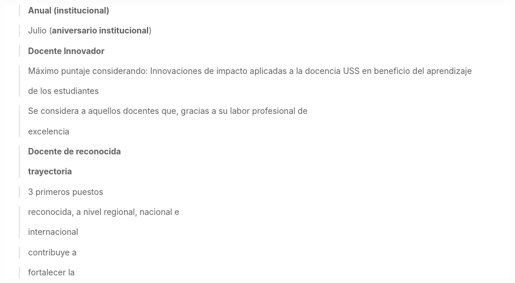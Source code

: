 </blockquote></td>
<td><blockquote>
<p><strong>Anual (institucional)</strong></p>
</blockquote></td>
<td><blockquote>
<p>Julio (<strong>aniversario institucional</strong>)</p>
</blockquote></td>
<td><blockquote>
<p><strong>Docente Innovador</strong></p>
</blockquote></td>
<td></td>
<td><blockquote>
<p>Máximo puntaje considerando: Innovaciones de impacto aplicadas a la
docencia USS en beneficio del aprendizaje</p>
<p>de los estudiantes</p>
</blockquote></td>
<td rowspan="6"></td>
</tr>
<tr class="odd">
<td></td>
<td></td>
<td></td>
<td></td>
<td></td>
<td><blockquote>
<p>Se considera a aquellos docentes que, gracias a su labor profesional
de</p>
<p>excelencia</p>
</blockquote></td>
</tr>
<tr class="even">
<td></td>
<td></td>
<td></td>
<td><blockquote>
<p><strong>Docente de reconocida</strong></p>
<p><strong>trayectoria</strong></p>
</blockquote></td>
<td><blockquote>
<p>3 primeros puestos</p>
</blockquote></td>
<td><blockquote>
<p>reconocida, a nivel regional, nacional e</p>
<p>internacional</p>
</blockquote></td>
</tr>
<tr class="odd">
<td></td>
<td></td>
<td></td>
<td></td>
<td></td>
<td><blockquote>
<p>contribuye a</p>
</blockquote></td>
</tr>
<tr class="even">
<td></td>
<td></td>
<td></td>
<td></td>
<td></td>
<td><blockquote>
<p>fortalecer la</p>